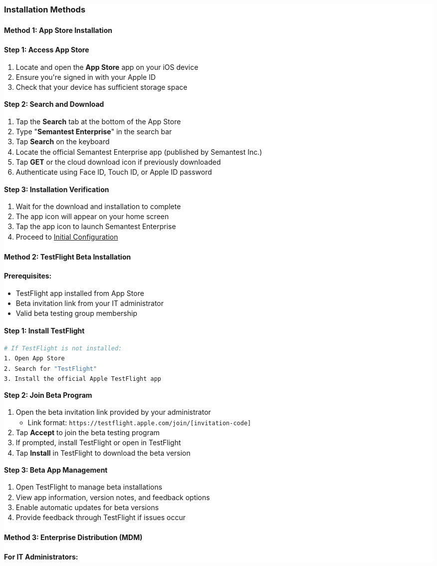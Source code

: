 ### Installation Methods

#### Method 1: App Store Installation

**Step 1: Access App Store**
1. Locate and open the **App Store** app on your iOS device
2. Ensure you're signed in with your Apple ID
3. Check that your device has sufficient storage space

**Step 2: Search and Download**
1. Tap the **Search** tab at the bottom of the App Store
2. Type "**Semantest Enterprise**" in the search bar
3. Tap **Search** on the keyboard
4. Locate the official Semantest Enterprise app (published by Semantest Inc.)
5. Tap **GET** or the cloud download icon if previously downloaded
6. Authenticate using Face ID, Touch ID, or Apple ID password

**Step 3: Installation Verification**
1. Wait for the download and installation to complete
2. The app icon will appear on your home screen
3. Tap the app icon to launch Semantest Enterprise
4. Proceed to [Initial Configuration](#initial-configuration)

#### Method 2: TestFlight Beta Installation

**Prerequisites:**
- TestFlight app installed from App Store
- Beta invitation link from your IT administrator
- Valid beta testing group membership

**Step 1: Install TestFlight**
```bash
# If TestFlight is not installed:
1. Open App Store
2. Search for "TestFlight"
3. Install the official Apple TestFlight app
```

**Step 2: Join Beta Program**
1. Open the beta invitation link provided by your administrator
   - Link format: `https://testflight.apple.com/join/[invitation-code]`
2. Tap **Accept** to join the beta testing program
3. If prompted, install TestFlight or open in TestFlight
4. Tap **Install** in TestFlight to download the beta version

**Step 3: Beta App Management**
1. Open TestFlight to manage beta installations
2. View app information, version notes, and feedback options
3. Enable automatic updates for beta versions
4. Provide feedback through TestFlight if issues occur

#### Method 3: Enterprise Distribution (MDM)

**For IT Administrators:**

